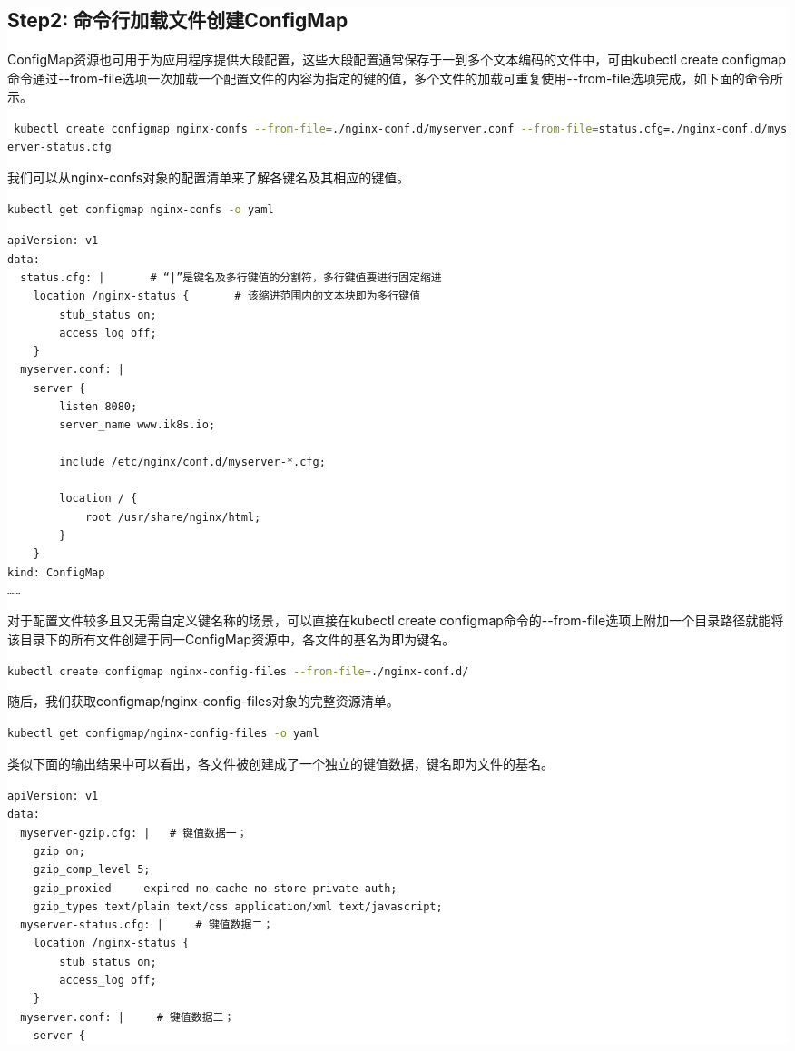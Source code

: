 
## Step2: 命令行加载文件创建ConfigMap

ConfigMap资源也可用于为应用程序提供大段配置，这些大段配置通常保存于一到多个文本编码的文件中，可由kubectl create configmap命令通过--from-file选项一次加载一个配置文件的内容为指定的键的值，多个文件的加载可重复使用--from-file选项完成，如下面的命令所示。

```bash
 kubectl create configmap nginx-confs --from-file=./nginx-conf.d/myserver.conf --from-file=status.cfg=./nginx-conf.d/myserver-status.cfg 
```

我们可以从nginx-confs对象的配置清单来了解各键名及其相应的键值。

```bash
kubectl get configmap nginx-confs -o yaml
```

```console
apiVersion: v1
data:
  status.cfg: |       # “|”是键名及多行键值的分割符，多行键值要进行固定缩进
    location /nginx-status {       # 该缩进范围内的文本块即为多行键值
        stub_status on;
        access_log off;
    }
  myserver.conf: |
    server {
        listen 8080;
        server_name www.ik8s.io;

        include /etc/nginx/conf.d/myserver-*.cfg;

        location / {
            root /usr/share/nginx/html;
        }
    }
kind: ConfigMap
……
```

对于配置文件较多且又无需自定义键名称的场景，可以直接在kubectl create configmap命令的--from-file选项上附加一个目录路径就能将该目录下的所有文件创建于同一ConfigMap资源中，各文件的基名为即为键名。

```bash
kubectl create configmap nginx-config-files --from-file=./nginx-conf.d/
```

随后，我们获取configmap/nginx-config-files对象的完整资源清单。

```bash
kubectl get configmap/nginx-config-files -o yaml
```

类似下面的输出结果中可以看出，各文件被创建成了一个独立的键值数据，键名即为文件的基名。

```console
apiVersion: v1
data:
  myserver-gzip.cfg: |   # 键值数据一；
    gzip on;
    gzip_comp_level 5;
    gzip_proxied     expired no-cache no-store private auth;
    gzip_types text/plain text/css application/xml text/javascript;
  myserver-status.cfg: |     # 键值数据二；
    location /nginx-status {
        stub_status on;
        access_log off;
    }
  myserver.conf: |     # 键值数据三；
    server {
```